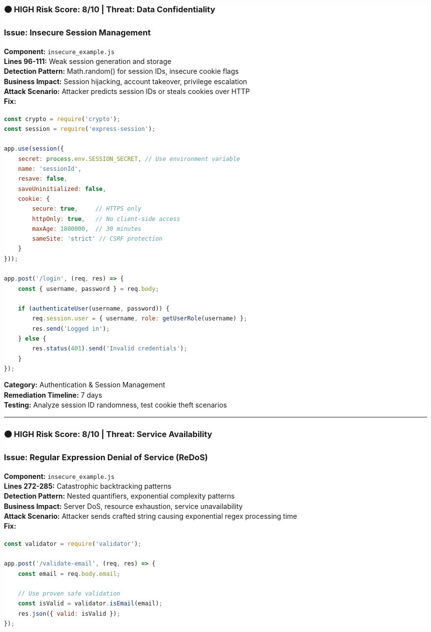 
### 🟠 HIGH Risk Score: 8/10 | Threat: Data Confidentiality
### Issue: Insecure Session Management
**Component:** `insecure_example.js`  
**Lines 96-111:** Weak session generation and storage  
**Detection Pattern:** Math.random() for session IDs, insecure cookie flags  
**Business Impact:** Session hijacking, account takeover, privilege escalation  
**Attack Scenario:** Attacker predicts session IDs or steals cookies over HTTP  
**Fix:**
```javascript
const crypto = require('crypto');
const session = require('express-session');

app.use(session({
    secret: process.env.SESSION_SECRET, // Use environment variable
    name: 'sessionId',
    resave: false,
    saveUninitialized: false,
    cookie: {
        secure: true,     // HTTPS only
        httpOnly: true,   // No client-side access
        maxAge: 1800000,  // 30 minutes
        sameSite: 'strict' // CSRF protection
    }
}));

app.post('/login', (req, res) => {
    const { username, password } = req.body;
    
    if (authenticateUser(username, password)) {
        req.session.user = { username, role: getUserRole(username) };
        res.send('Logged in');
    } else {
        res.status(401).send('Invalid credentials');
    }
});
```
**Category:** Authentication & Session Management  
**Remediation Timeline:** 7 days  
**Testing:** Analyze session ID randomness, test cookie theft scenarios

---

### 🟠 HIGH Risk Score: 8/10 | Threat: Service Availability
### Issue: Regular Expression Denial of Service (ReDoS)
**Component:** `insecure_example.js`  
**Lines 272-285:** Catastrophic backtracking patterns  
**Detection Pattern:** Nested quantifiers, exponential complexity patterns  
**Business Impact:** Server DoS, resource exhaustion, service unavailability  
**Attack Scenario:** Attacker sends crafted string causing exponential regex processing time  
**Fix:**
```javascript
const validator = require('validator');

app.post('/validate-email', (req, res) => {
    const email = req.body.email;
    
    // Use proven safe validation
    const isValid = validator.isEmail(email);
    res.json({ valid: isValid });
});

```